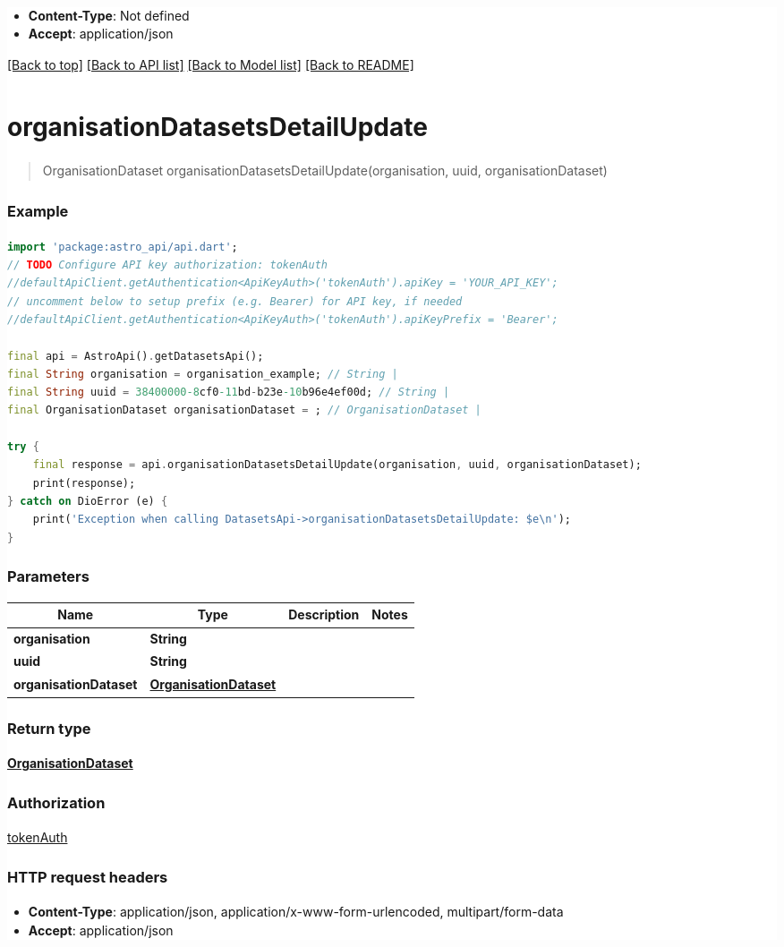  - **Content-Type**: Not defined
 - **Accept**: application/json

[[Back to top]](#) [[Back to API list]](../README.md#documentation-for-api-endpoints) [[Back to Model list]](../README.md#documentation-for-models) [[Back to README]](../README.md)

# **organisationDatasetsDetailUpdate**
> OrganisationDataset organisationDatasetsDetailUpdate(organisation, uuid, organisationDataset)



### Example
```dart
import 'package:astro_api/api.dart';
// TODO Configure API key authorization: tokenAuth
//defaultApiClient.getAuthentication<ApiKeyAuth>('tokenAuth').apiKey = 'YOUR_API_KEY';
// uncomment below to setup prefix (e.g. Bearer) for API key, if needed
//defaultApiClient.getAuthentication<ApiKeyAuth>('tokenAuth').apiKeyPrefix = 'Bearer';

final api = AstroApi().getDatasetsApi();
final String organisation = organisation_example; // String | 
final String uuid = 38400000-8cf0-11bd-b23e-10b96e4ef00d; // String | 
final OrganisationDataset organisationDataset = ; // OrganisationDataset | 

try {
    final response = api.organisationDatasetsDetailUpdate(organisation, uuid, organisationDataset);
    print(response);
} catch on DioError (e) {
    print('Exception when calling DatasetsApi->organisationDatasetsDetailUpdate: $e\n');
}
```

### Parameters

Name | Type | Description  | Notes
------------- | ------------- | ------------- | -------------
 **organisation** | **String**|  | 
 **uuid** | **String**|  | 
 **organisationDataset** | [**OrganisationDataset**](OrganisationDataset.md)|  | 

### Return type

[**OrganisationDataset**](OrganisationDataset.md)

### Authorization

[tokenAuth](../README.md#tokenAuth)

### HTTP request headers

 - **Content-Type**: application/json, application/x-www-form-urlencoded, multipart/form-data
 - **Accept**: application/json
